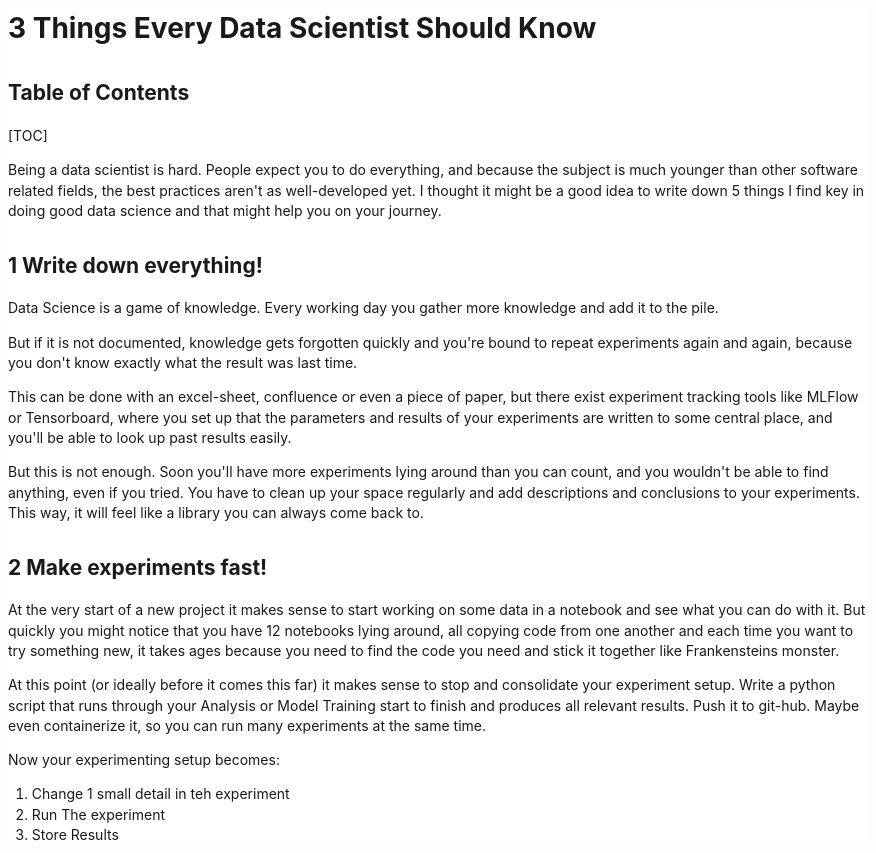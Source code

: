 3 Things Every Data Scientist Should Know
=======================================

Table of Contents
-----------------
[TOC]

Being a data scientist is hard. People expect you to do everything, and because the subject 
is much younger than other software related fields, the best practices aren't as well-developed yet. 
I thought it might be a good idea to write down 5 things I find key in doing good data science 
and that might help you on your journey.

1 Write down everything!
------------------------
Data Science is a game of knowledge. Every working day you gather more knowledge and add it to the pile. 

But if it is not documented, knowledge gets forgotten quickly and you're bound to repeat experiments again and again, 
because you don't know exactly what the result was last time. 

This can be done with an excel-sheet, confluence or even a piece of paper, but there exist experiment tracking tools 
like MLFlow or Tensorboard, where you set up that the parameters and results of your experiments are written 
to some central place, and you'll be able to look up past results easily. 

But this is not enough. Soon you'll have more experiments lying around than you can count, and you 
wouldn't be able to find anything, even if you tried. You have to clean up your space regularly and 
add descriptions and conclusions to your experiments. This way, it will feel like a library you can 
always come back to. 

2 Make experiments fast!
-------------------------
At the very start of a new project it makes sense to start working on some data in a 
notebook and see what you can do with it. But quickly you might notice that you have 12 notebooks lying around, 
all copying code from one another and each time you want to try something new, it takes ages because you need to 
find the code you need and stick it together like Frankensteins monster. 

At this point (or ideally before it comes this far) it makes sense to stop and consolidate your experiment setup. 
Write a python script that runs through your Analysis or Model Training start to finish and produces all relevant 
results. Push it to git-hub. Maybe even containerize it, so you can run many experiments at the same time.

Now your experimenting setup becomes:

1. Change 1 small detail in teh experiment
2. Run The experiment
3. Store Results
